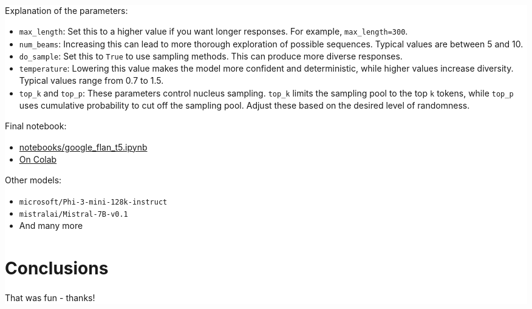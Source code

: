 ```python
```

Explanation of the parameters:

* `max_length`: Set this to a higher value if you want longer responses. For example, `max_length=300`.
* `num_beams`: Increasing this can lead to more thorough exploration of possible sequences. Typical values are between 5 and 10.
* `do_sample`: Set this to `True` to use sampling methods. This can produce more diverse responses.
* `temperature`: Lowering this value makes the model more confident and deterministic, while higher values increase diversity. Typical values range from 0.7 to 1.5.
* `top_k` and `top_p`: These parameters control nucleus sampling. `top_k` limits the sampling pool to the top `k` tokens, while `top_p` uses cumulative probability to cut off the sampling pool. Adjust these based on the desired level of randomness.


Final notebook:

* [notebooks/google_flan_t5.ipynb](notebooks/google_flan_t5.ipynb)
* [On Colab](https://colab.research.google.com/drive/1ldGq6PJw5_vIEWFcxZsNlxX6IJR-rWPk?usp=sharing)

Other models:

* `microsoft/Phi-3-mini-128k-instruct`
* `mistralai/Mistral-7B-v0.1`
* And many more


# Conclusions

That was fun - thanks!

